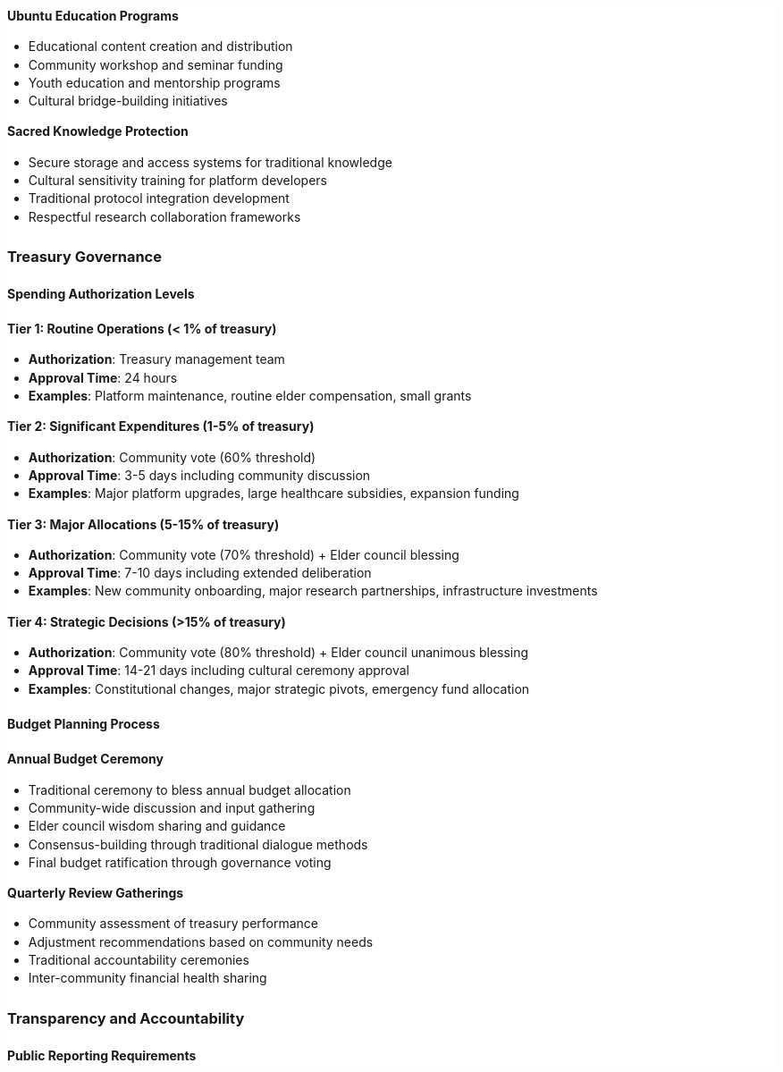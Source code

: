 **Ubuntu Education Programs**
- Educational content creation and distribution
- Community workshop and seminar funding
- Youth education and mentorship programs
- Cultural bridge-building initiatives

**Sacred Knowledge Protection**
- Secure storage and access systems for traditional knowledge
- Cultural sensitivity training for platform developers
- Traditional protocol integration development
- Respectful research collaboration frameworks

### Treasury Governance

#### Spending Authorization Levels

**Tier 1: Routine Operations (< 1% of treasury)**
- **Authorization**: Treasury management team
- **Approval Time**: 24 hours
- **Examples**: Platform maintenance, routine elder compensation, small grants

**Tier 2: Significant Expenditures (1-5% of treasury)**
- **Authorization**: Community vote (60% threshold)
- **Approval Time**: 3-5 days including community discussion
- **Examples**: Major platform upgrades, large healthcare subsidies, expansion funding

**Tier 3: Major Allocations (5-15% of treasury)**
- **Authorization**: Community vote (70% threshold) + Elder council blessing
- **Approval Time**: 7-10 days including extended deliberation
- **Examples**: New community onboarding, major research partnerships, infrastructure investments

**Tier 4: Strategic Decisions (>15% of treasury)**
- **Authorization**: Community vote (80% threshold) + Elder council unanimous blessing
- **Approval Time**: 14-21 days including cultural ceremony approval
- **Examples**: Constitutional changes, major strategic pivots, emergency fund allocation

#### Budget Planning Process

**Annual Budget Ceremony**
- Traditional ceremony to bless annual budget allocation
- Community-wide discussion and input gathering
- Elder council wisdom sharing and guidance
- Consensus-building through traditional dialogue methods
- Final budget ratification through governance voting

**Quarterly Review Gatherings**
- Community assessment of treasury performance
- Adjustment recommendations based on community needs
- Traditional accountability ceremonies
- Inter-community financial health sharing

### Transparency and Accountability

#### Public Reporting Requirements
